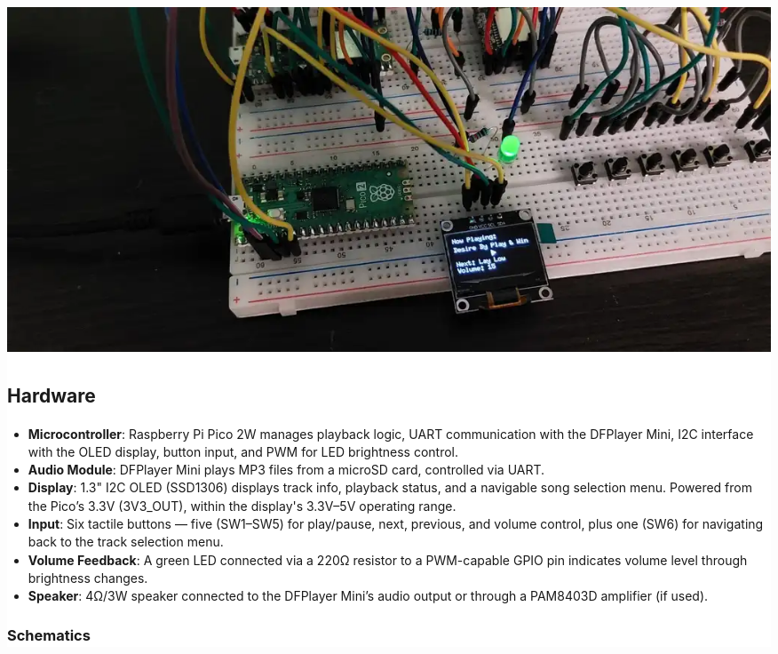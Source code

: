 ![Picture 5](mp3_player_pic_5.webp)

## Hardware

- **Microcontroller**: Raspberry Pi Pico 2W manages playback logic, UART communication with the DFPlayer Mini, I2C interface with the OLED display, button input, and PWM for LED brightness control.
- **Audio Module**: DFPlayer Mini plays MP3 files from a microSD card, controlled via UART.
- **Display**: 1.3" I2C OLED (SSD1306) displays track info, playback status, and a navigable song selection menu. Powered from the Pico’s 3.3V (3V3_OUT), within the display's 3.3V–5V operating range.
- **Input**: Six tactile buttons — five (SW1–SW5) for play/pause, next, previous, and volume control, plus one (SW6) for navigating back to the track selection menu.
- **Volume Feedback**: A green LED connected via a 220Ω resistor to a PWM-capable GPIO pin indicates volume level through brightness changes.
- **Speaker**: 4Ω/3W speaker connected to the DFPlayer Mini’s audio output or through a PAM8403D amplifier (if used).

### Schematics
